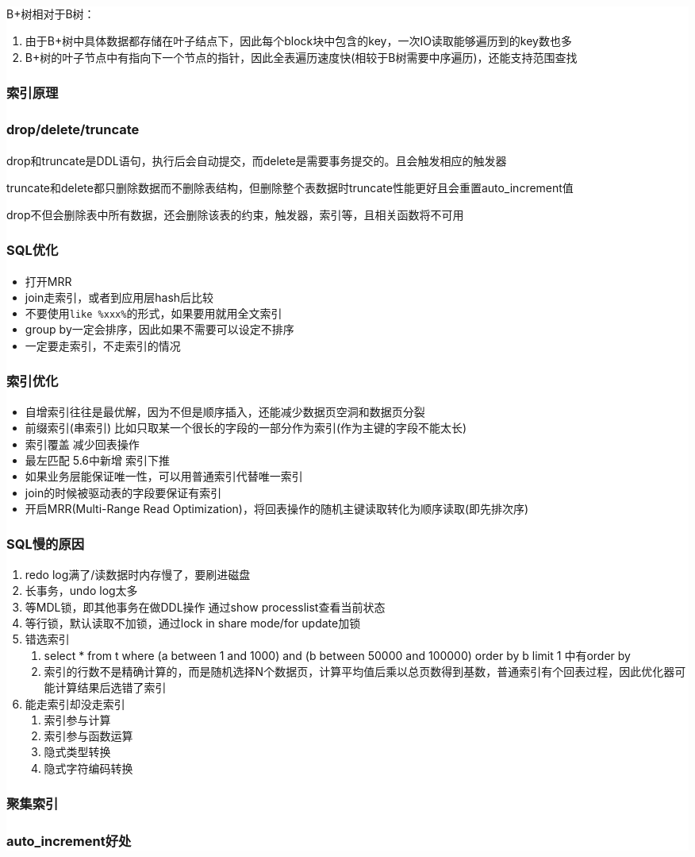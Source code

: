 B+树相对于B树：
1. 由于B+树中具体数据都存储在叶子结点下，因此每个block块中包含的key，一次IO读取能够遍历到的key数也多
2. B+树的叶子节点中有指向下一个节点的指针，因此全表遍历速度快(相较于B树需要中序遍历)，还能支持范围查找

### 索引原理

### drop/delete/truncate

drop和truncate是DDL语句，执行后会自动提交，而delete是需要事务提交的。且会触发相应的触发器

truncate和delete都只删除数据而不删除表结构，但删除整个表数据时truncate性能更好且会重置auto_increment值

drop不但会删除表中所有数据，还会删除该表的约束，触发器，索引等，且相关函数将不可用

### SQL优化

- 打开MRR
- join走索引，或者到应用层hash后比较
- 不要使用`like %xxx%`的形式，如果要用就用全文索引
- group by一定会排序，因此如果不需要可以设定不排序
- 一定要走索引，不走索引的情况

### 索引优化

- 自增索引往往是最优解，因为不但是顺序插入，还能减少数据页空洞和数据页分裂
- 前缀索引(串索引) 比如只取某一个很长的字段的一部分作为索引(作为主键的字段不能太长)
- 索引覆盖 减少回表操作
- 最左匹配 5.6中新增 索引下推
- 如果业务层能保证唯一性，可以用普通索引代替唯一索引
- join的时候被驱动表的字段要保证有索引
- 开启MRR(Multi-Range Read Optimization)，将回表操作的随机主键读取转化为顺序读取(即先排次序)

### SQL慢的原因

1. redo log满了/读数据时内存慢了，要刷进磁盘
2. 长事务，undo log太多
3. 等MDL锁，即其他事务在做DDL操作 通过show processlist查看当前状态
4. 等行锁，默认读取不加锁，通过lock in share mode/for update加锁
5. 错选索引
   1. select * from t where (a between 1 and 1000) and (b between 50000 and 100000) order by b limit 1 中有order by
   2. 索引的行数不是精确计算的，而是随机选择N个数据页，计算平均值后乘以总页数得到基数，普通索引有个回表过程，因此优化器可能计算结果后选错了索引
6. 能走索引却没走索引
   1. 索引参与计算
   2. 索引参与函数运算
   3. 隐式类型转换
   4. 隐式字符编码转换

### 聚集索引

### auto_increment好处
